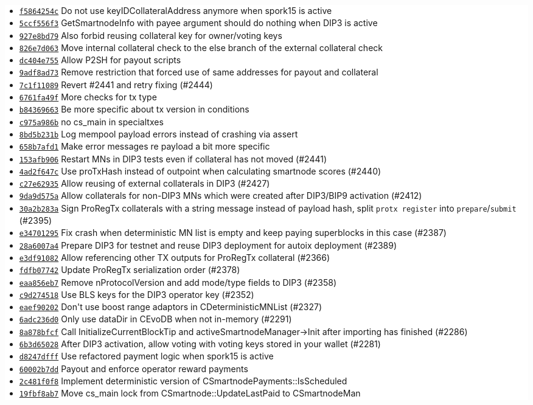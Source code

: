 - [`f5864254c`](https://github.com/The-Yerbas-Endeavor/yerbas/commit/f5864254c) Do not use keyIDCollateralAddress anymore when spork15 is active
- [`5ccf556f3`](https://github.com/The-Yerbas-Endeavor/yerbas/commit/5ccf556f3) GetSmartnodeInfo with payee argument should do nothing when DIP3 is active
- [`927e8bd79`](https://github.com/The-Yerbas-Endeavor/yerbas/commit/927e8bd79) Also forbid reusing collateral key for owner/voting keys
- [`826e7d063`](https://github.com/The-Yerbas-Endeavor/yerbas/commit/826e7d063) Move internal collateral check to the else branch of the external collateral check
- [`dc404e755`](https://github.com/The-Yerbas-Endeavor/yerbas/commit/dc404e755) Allow P2SH for payout scripts
- [`9adf8ad73`](https://github.com/The-Yerbas-Endeavor/yerbas/commit/9adf8ad73) Remove restriction that forced use of same addresses for payout and collateral
- [`7c1f11089`](https://github.com/The-Yerbas-Endeavor/yerbas/commit/7c1f11089) Revert #2441 and retry fixing (#2444)
- [`6761fa49f`](https://github.com/The-Yerbas-Endeavor/yerbas/commit/6761fa49f) More checks for tx type
- [`b84369663`](https://github.com/The-Yerbas-Endeavor/yerbas/commit/b84369663) Be more specific about tx version in conditions
- [`c975a986b`](https://github.com/The-Yerbas-Endeavor/yerbas/commit/c975a986b) no cs_main in specialtxes
- [`8bd5b231b`](https://github.com/The-Yerbas-Endeavor/yerbas/commit/8bd5b231b) Log mempool payload errors instead of crashing via assert
- [`658b7afd1`](https://github.com/The-Yerbas-Endeavor/yerbas/commit/658b7afd1) Make error messages re payload a bit more specific
- [`153afb906`](https://github.com/The-Yerbas-Endeavor/yerbas/commit/153afb906) Restart MNs in DIP3 tests even if collateral has not moved (#2441)
- [`4ad2f647c`](https://github.com/The-Yerbas-Endeavor/yerbas/commit/4ad2f647c) Use proTxHash instead of outpoint when calculating smartnode scores (#2440)
- [`c27e62935`](https://github.com/The-Yerbas-Endeavor/yerbas/commit/c27e62935) Allow reusing of external collaterals in DIP3 (#2427)
- [`9da9d575a`](https://github.com/The-Yerbas-Endeavor/yerbas/commit/9da9d575a) Allow collaterals for non-DIP3 MNs which were created after DIP3/BIP9 activation (#2412)
- [`30a2b283a`](https://github.com/The-Yerbas-Endeavor/yerbas/commit/30a2b283a) Sign ProRegTx collaterals with a string message instead of payload hash, split `protx register` into `prepare`/`submit` (#2395)
- [`e34701295`](https://github.com/The-Yerbas-Endeavor/yerbas/commit/e34701295) Fix crash when deterministic MN list is empty and keep paying superblocks in this case (#2387)
- [`28a6007a4`](https://github.com/The-Yerbas-Endeavor/yerbas/commit/28a6007a4) Prepare DIP3 for testnet and reuse DIP3 deployment for autoix deployment (#2389)
- [`e3df91082`](https://github.com/The-Yerbas-Endeavor/yerbas/commit/e3df91082) Allow referencing other TX outputs for ProRegTx collateral (#2366)
- [`fdfb07742`](https://github.com/The-Yerbas-Endeavor/yerbas/commit/fdfb07742) Update ProRegTx serialization order (#2378)
- [`eaa856eb7`](https://github.com/The-Yerbas-Endeavor/yerbas/commit/eaa856eb7) Remove nProtocolVersion and add mode/type fields to DIP3 (#2358)
- [`c9d274518`](https://github.com/The-Yerbas-Endeavor/yerbas/commit/c9d274518) Use BLS keys for the DIP3 operator key (#2352)
- [`eaef90202`](https://github.com/The-Yerbas-Endeavor/yerbas/commit/eaef90202) Don't use boost range adaptors in CDeterministicMNList (#2327)
- [`6adc236d0`](https://github.com/The-Yerbas-Endeavor/yerbas/commit/6adc236d0) Only use dataDir in CEvoDB when not in-memory (#2291)
- [`8a878bfcf`](https://github.com/The-Yerbas-Endeavor/yerbas/commit/8a878bfcf) Call InitializeCurrentBlockTip and activeSmartnodeManager->Init after importing has finished (#2286)
- [`6b3d65028`](https://github.com/The-Yerbas-Endeavor/yerbas/commit/6b3d65028) After DIP3 activation, allow voting with voting keys stored in your wallet (#2281)
- [`d8247dfff`](https://github.com/The-Yerbas-Endeavor/yerbas/commit/d8247dfff) Use refactored payment logic when spork15 is active
- [`60002b7dd`](https://github.com/The-Yerbas-Endeavor/yerbas/commit/60002b7dd) Payout and enforce operator reward payments
- [`2c481f0f8`](https://github.com/The-Yerbas-Endeavor/yerbas/commit/2c481f0f8) Implement deterministic version of CSmartnodePayments::IsScheduled
- [`19fbf8ab7`](https://github.com/The-Yerbas-Endeavor/yerbas/commit/19fbf8ab7) Move cs_main lock from CSmartnode::UpdateLastPaid to CSmartnodeMan